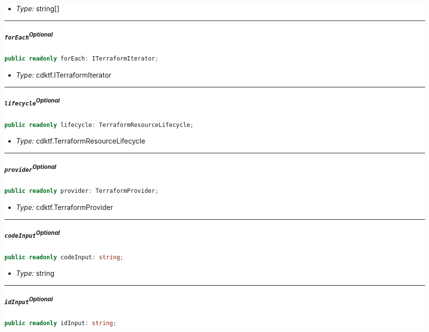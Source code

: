 - *Type:* string[]

---

##### `forEach`<sup>Optional</sup> <a name="forEach" id="@cdktf/provider-opentelekomcloud.dataOpentelekomcloudDmsAzV1.DataOpentelekomcloudDmsAzV1.property.forEach"></a>

```typescript
public readonly forEach: ITerraformIterator;
```

- *Type:* cdktf.ITerraformIterator

---

##### `lifecycle`<sup>Optional</sup> <a name="lifecycle" id="@cdktf/provider-opentelekomcloud.dataOpentelekomcloudDmsAzV1.DataOpentelekomcloudDmsAzV1.property.lifecycle"></a>

```typescript
public readonly lifecycle: TerraformResourceLifecycle;
```

- *Type:* cdktf.TerraformResourceLifecycle

---

##### `provider`<sup>Optional</sup> <a name="provider" id="@cdktf/provider-opentelekomcloud.dataOpentelekomcloudDmsAzV1.DataOpentelekomcloudDmsAzV1.property.provider"></a>

```typescript
public readonly provider: TerraformProvider;
```

- *Type:* cdktf.TerraformProvider

---

##### `codeInput`<sup>Optional</sup> <a name="codeInput" id="@cdktf/provider-opentelekomcloud.dataOpentelekomcloudDmsAzV1.DataOpentelekomcloudDmsAzV1.property.codeInput"></a>

```typescript
public readonly codeInput: string;
```

- *Type:* string

---

##### `idInput`<sup>Optional</sup> <a name="idInput" id="@cdktf/provider-opentelekomcloud.dataOpentelekomcloudDmsAzV1.DataOpentelekomcloudDmsAzV1.property.idInput"></a>

```typescript
public readonly idInput: string;
```
